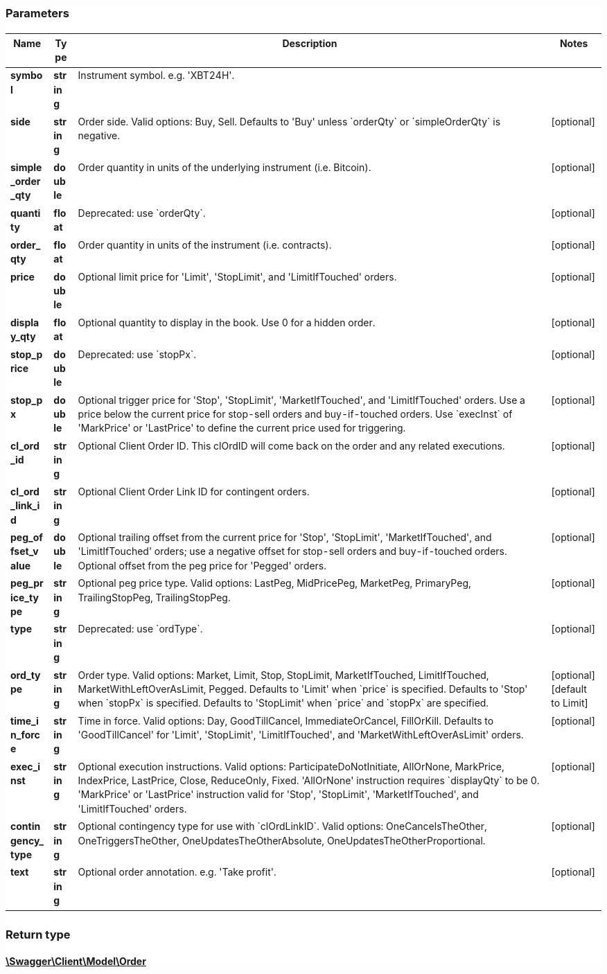 ### Parameters

Name | Type | Description  | Notes
------------- | ------------- | ------------- | -------------
 **symbol** | **string**| Instrument symbol. e.g. &#39;XBT24H&#39;. |
 **side** | **string**| Order side. Valid options: Buy, Sell. Defaults to &#39;Buy&#39; unless &#x60;orderQty&#x60; or &#x60;simpleOrderQty&#x60; is negative. | [optional]
 **simple_order_qty** | **double**| Order quantity in units of the underlying instrument (i.e. Bitcoin). | [optional]
 **quantity** | **float**| Deprecated: use &#x60;orderQty&#x60;. | [optional]
 **order_qty** | **float**| Order quantity in units of the instrument (i.e. contracts). | [optional]
 **price** | **double**| Optional limit price for &#39;Limit&#39;, &#39;StopLimit&#39;, and &#39;LimitIfTouched&#39; orders. | [optional]
 **display_qty** | **float**| Optional quantity to display in the book. Use 0 for a hidden order. | [optional]
 **stop_price** | **double**| Deprecated: use &#x60;stopPx&#x60;. | [optional]
 **stop_px** | **double**| Optional trigger price for &#39;Stop&#39;, &#39;StopLimit&#39;, &#39;MarketIfTouched&#39;, and &#39;LimitIfTouched&#39; orders. Use a price below the current price for stop-sell orders and buy-if-touched orders. Use &#x60;execInst&#x60; of &#39;MarkPrice&#39; or &#39;LastPrice&#39; to define the current price used for triggering. | [optional]
 **cl_ord_id** | **string**| Optional Client Order ID. This clOrdID will come back on the order and any related executions. | [optional]
 **cl_ord_link_id** | **string**| Optional Client Order Link ID for contingent orders. | [optional]
 **peg_offset_value** | **double**| Optional trailing offset from the current price for &#39;Stop&#39;, &#39;StopLimit&#39;, &#39;MarketIfTouched&#39;, and &#39;LimitIfTouched&#39; orders; use a negative offset for stop-sell orders and buy-if-touched orders. Optional offset from the peg price for &#39;Pegged&#39; orders. | [optional]
 **peg_price_type** | **string**| Optional peg price type. Valid options: LastPeg, MidPricePeg, MarketPeg, PrimaryPeg, TrailingStopPeg, TrailingStopPeg. | [optional]
 **type** | **string**| Deprecated: use &#x60;ordType&#x60;. | [optional]
 **ord_type** | **string**| Order type. Valid options: Market, Limit, Stop, StopLimit, MarketIfTouched, LimitIfTouched, MarketWithLeftOverAsLimit, Pegged. Defaults to &#39;Limit&#39; when &#x60;price&#x60; is specified. Defaults to &#39;Stop&#39; when &#x60;stopPx&#x60; is specified. Defaults to &#39;StopLimit&#39; when &#x60;price&#x60; and &#x60;stopPx&#x60; are specified. | [optional] [default to Limit]
 **time_in_force** | **string**| Time in force. Valid options: Day, GoodTillCancel, ImmediateOrCancel, FillOrKill. Defaults to &#39;GoodTillCancel&#39; for &#39;Limit&#39;, &#39;StopLimit&#39;, &#39;LimitIfTouched&#39;, and &#39;MarketWithLeftOverAsLimit&#39; orders. | [optional]
 **exec_inst** | **string**| Optional execution instructions. Valid options: ParticipateDoNotInitiate, AllOrNone, MarkPrice, IndexPrice, LastPrice, Close, ReduceOnly, Fixed. &#39;AllOrNone&#39; instruction requires &#x60;displayQty&#x60; to be 0. &#39;MarkPrice&#39; or &#39;LastPrice&#39; instruction valid for &#39;Stop&#39;, &#39;StopLimit&#39;, &#39;MarketIfTouched&#39;, and &#39;LimitIfTouched&#39; orders. | [optional]
 **contingency_type** | **string**| Optional contingency type for use with &#x60;clOrdLinkID&#x60;. Valid options: OneCancelsTheOther, OneTriggersTheOther, OneUpdatesTheOtherAbsolute, OneUpdatesTheOtherProportional. | [optional]
 **text** | **string**| Optional order annotation. e.g. &#39;Take profit&#39;. | [optional]

### Return type

[**\Swagger\Client\Model\Order**](../Model/Order.md)

